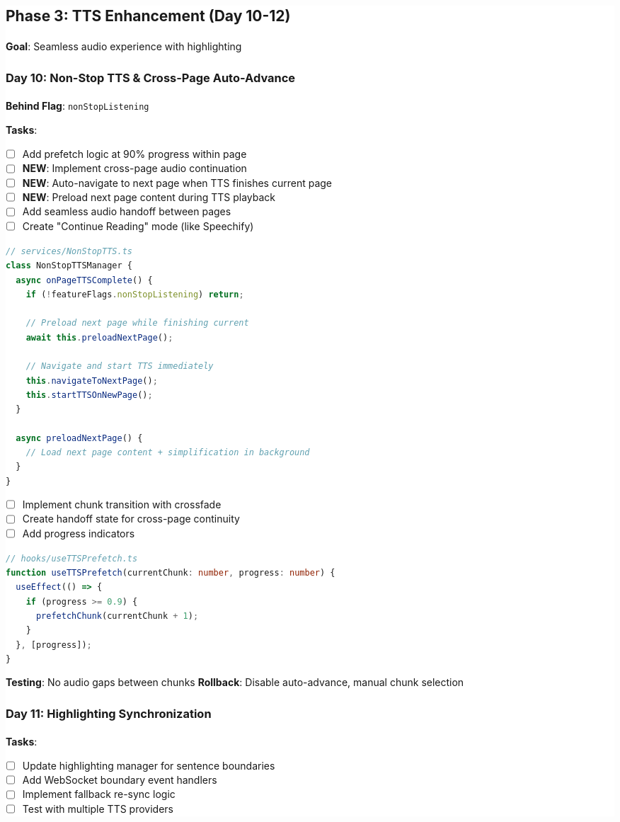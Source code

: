 ## Phase 3: TTS Enhancement (Day 10-12)
**Goal**: Seamless audio experience with highlighting

### Day 10: Non-Stop TTS & Cross-Page Auto-Advance
**Behind Flag**: `nonStopListening`

**Tasks**:
- [ ] Add prefetch logic at 90% progress within page
- [ ] **NEW**: Implement cross-page audio continuation
- [ ] **NEW**: Auto-navigate to next page when TTS finishes current page
- [ ] **NEW**: Preload next page content during TTS playback
- [ ] Add seamless audio handoff between pages
- [ ] Create "Continue Reading" mode (like Speechify)

```typescript
// services/NonStopTTS.ts
class NonStopTTSManager {
  async onPageTTSComplete() {
    if (!featureFlags.nonStopListening) return;
    
    // Preload next page while finishing current
    await this.preloadNextPage();
    
    // Navigate and start TTS immediately
    this.navigateToNextPage();
    this.startTTSOnNewPage();
  }
  
  async preloadNextPage() {
    // Load next page content + simplification in background
  }
}
```
- [ ] Implement chunk transition with crossfade
- [ ] Create handoff state for cross-page continuity
- [ ] Add progress indicators

```typescript
// hooks/useTTSPrefetch.ts
function useTTSPrefetch(currentChunk: number, progress: number) {
  useEffect(() => {
    if (progress >= 0.9) {
      prefetchChunk(currentChunk + 1);
    }
  }, [progress]);
}
```

**Testing**: No audio gaps between chunks
**Rollback**: Disable auto-advance, manual chunk selection

### Day 11: Highlighting Synchronization
**Tasks**:
- [ ] Update highlighting manager for sentence boundaries
- [ ] Add WebSocket boundary event handlers
- [ ] Implement fallback re-sync logic
- [ ] Test with multiple TTS providers
